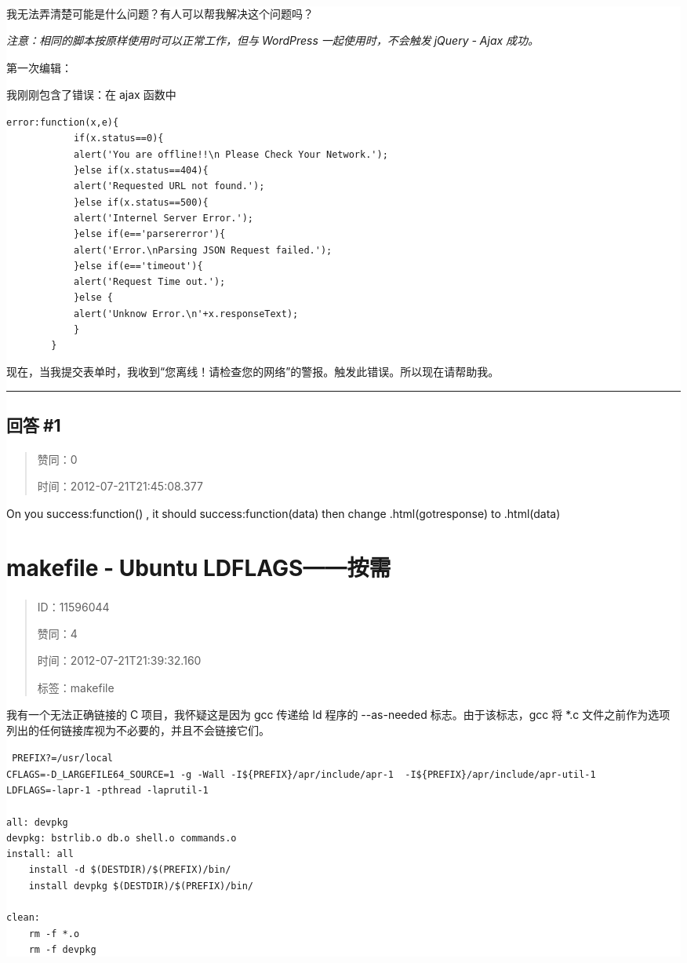 我无法弄清楚可能是什么问题？有人可以帮我解决这个问题吗？

*注意：相同的脚本按原样使用时可以正常工作，但与 WordPress 一起使用时，不会触发 jQuery - Ajax 成功。*

第一次编辑：

我刚刚包含了错误：在 ajax 函数中

```
error:function(x,e){
            if(x.status==0){
            alert('You are offline!!\n Please Check Your Network.');
            }else if(x.status==404){
            alert('Requested URL not found.');
            }else if(x.status==500){
            alert('Internel Server Error.');
            }else if(e=='parsererror'){
            alert('Error.\nParsing JSON Request failed.');
            }else if(e=='timeout'){
            alert('Request Time out.');
            }else {
            alert('Unknow Error.\n'+x.responseText);
            }
        } 
```

现在，当我提交表单时，我收到“您离线！请检查您的网络”的警报。触发此错误。所以现在请帮助我。

* * *

## 回答 #1

> 赞同：0
> 
> 时间：2012-07-21T21:45:08.377

On you success:function() , it should success:function(data) then change .html(gotresponse) to .html(data)

# makefile - Ubuntu LDFLAGS——按需

> ID：11596044
> 
> 赞同：4
> 
> 时间：2012-07-21T21:39:32.160
> 
> 标签：makefile

我有一个无法正确链接的 C 项目，我怀疑这是因为 gcc 传递给 ld 程序的 --as-needed 标志。由于该标志，gcc 将 *.c 文件之前作为选项列出的任何链接库视为不必要的，并且不会链接它们。

```
 PREFIX?=/usr/local
CFLAGS=-D_LARGEFILE64_SOURCE=1 -g -Wall -I${PREFIX}/apr/include/apr-1  -I${PREFIX}/apr/include/apr-util-1
LDFLAGS=-lapr-1 -pthread -laprutil-1

all: devpkg
devpkg: bstrlib.o db.o shell.o commands.o 
install: all
    install -d $(DESTDIR)/$(PREFIX)/bin/
    install devpkg $(DESTDIR)/$(PREFIX)/bin/

clean:
    rm -f *.o
    rm -f devpkg
```